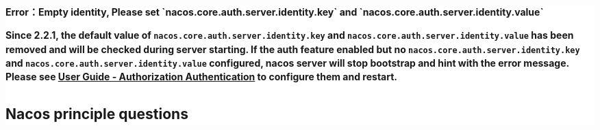 <h4 id=3.22>Error：Empty identity, Please set `nacos.core.auth.server.identity.key` and `nacos.core.auth.server.identity.value`

Since 2.2.1, the default value of `nacos.core.auth.server.identity.key` and `nacos.core.auth.server.identity.value` has been removed and will be checked during server starting.
If the auth feature enabled but no `nacos.core.auth.server.identity.key` and `nacos.core.auth.server.identity.value` configured, nacos server will stop bootstrap and hint with the error message.
Please see [User Guide - Authorization Authentication](./auth.md) to configure them and restart.


## Nacos principle questions
